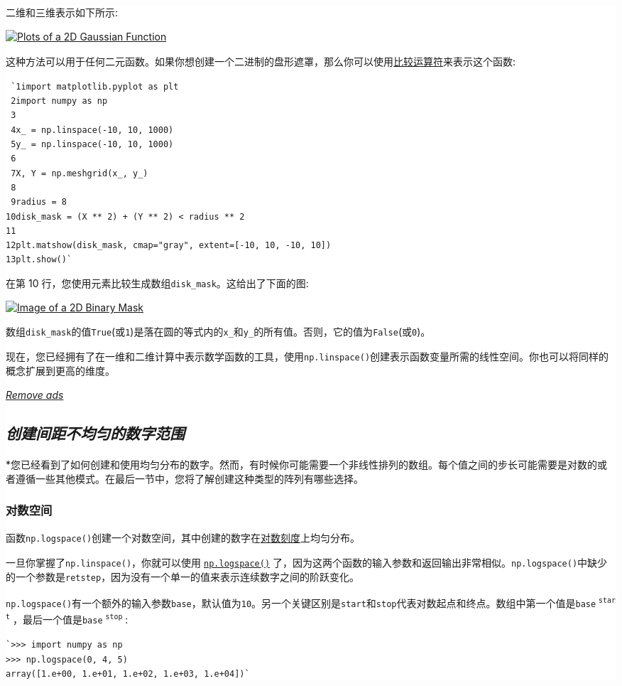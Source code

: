二维和三维表示如下所示:

[![Plots of a 2D Gaussian Function](../Images/5d1192c855dd95c3fae201d14a98cd5c.png)](https://files.realpython.com/media/Gaussian_images.4101973a2fbd.png)

这种方法可以用于任何二元函数。如果你想创建一个二进制的盘形遮罩，那么你可以使用[比较运算符](https://realpython.com/python-boolean/#comparison-operators)来表示这个函数:

```
 `1import matplotlib.pyplot as plt
 2import numpy as np
 3
 4x_ = np.linspace(-10, 10, 1000)
 5y_ = np.linspace(-10, 10, 1000)
 6
 7X, Y = np.meshgrid(x_, y_)
 8
 9radius = 8
10disk_mask = (X ** 2) + (Y ** 2) < radius ** 2
11
12plt.matshow(disk_mask, cmap="gray", extent=[-10, 10, -10, 10])
13plt.show()` 
```

在第 10 行，您使用元素比较生成数组`disk_mask`。这给出了下面的图:

[![Image of a 2D Binary Mask](../Images/9cb29706c0d583ad6723789eab285e2d.png)](https://files.realpython.com/media/mask_img.eac06be8dc86.png)

数组`disk_mask`的值`True`(或`1`)是落在圆的等式内的`x_`和`y_`的所有值。否则，它的值为`False`(或`0`)。

现在，您已经拥有了在一维和二维计算中表示数学函数的工具，使用`np.linspace()`创建表示函数变量所需的线性空间。你也可以将同样的概念扩展到更高的维度。

[*Remove ads*](/account/join/)

## *创建间距不均匀的数字范围*

 *您已经看到了如何创建和使用均匀分布的数字。然而，有时候你可能需要一个非线性排列的数组。每个值之间的步长可能需要是对数的或者遵循一些其他模式。在最后一节中，您将了解创建这种类型的阵列有哪些选择。

### 对数空间

函数`np.logspace()`创建一个对数空间，其中创建的数字在[对数刻度](https://en.wikipedia.org/wiki/Logarithm)上均匀分布。

一旦你掌握了`np.linspace()`，你就可以使用 [`np.logspace()`](https://numpy.org/doc/stable/reference/generated/numpy.logspace.html) 了，因为这两个函数的输入参数和返回输出非常相似。`np.logspace()`中缺少的一个参数是`retstep`，因为没有一个单一的值来表示连续数字之间的阶跃变化。

`np.logspace()`有一个额外的输入参数`base`，默认值为`10`。另一个关键区别是`start`和`stop`代表对数起点和终点。数组中第一个值是`base` <sup>`start`</sup> ，最后一个值是`base` <sup>`stop`</sup> :

>>>

```
`>>> import numpy as np
>>> np.logspace(0, 4, 5)
array([1.e+00, 1.e+01, 1.e+02, 1.e+03, 1.e+04])` 
```
